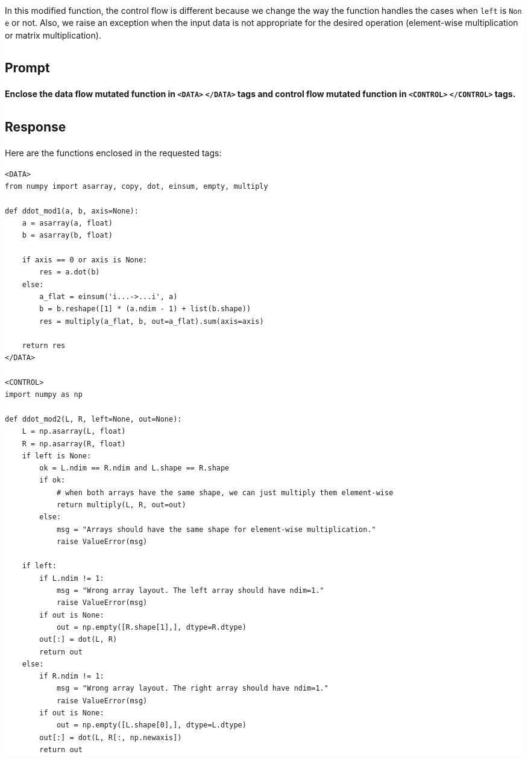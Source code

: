 ```python
```
In this modified function, the control flow is different because we change the way the function handles the cases when `left` is `None` or not. Also, we raise an exception when the input data is not appropriate for the desired operation (element-wise multiplication or matrix multiplication).

## Prompt

**Enclose the data flow mutated function in `<DATA>` `</DATA>` tags and control flow mutated function in `<CONTROL>` `</CONTROL>` tags.**

## Response

Here are the functions enclosed in the requested tags:

```
<DATA>
from numpy import asarray, copy, dot, einsum, empty, multiply

def ddot_mod1(a, b, axis=None):
    a = asarray(a, float)
    b = asarray(b, float)

    if axis == 0 or axis is None:
        res = a.dot(b)
    else:
        a_flat = einsum('i...->...i', a)
        b = b.reshape([1] * (a.ndim - 1) + list(b.shape))
        res = multiply(a_flat, b, out=a_flat).sum(axis=axis)

    return res
</DATA>

<CONTROL>
import numpy as np

def ddot_mod2(L, R, left=None, out=None):
    L = np.asarray(L, float)
    R = np.asarray(R, float)
    if left is None:
        ok = L.ndim == R.ndim and L.shape == R.shape
        if ok:
            # when both arrays have the same shape, we can just multiply them element-wise
            return multiply(L, R, out=out)
        else:
            msg = "Arrays should have the same shape for element-wise multiplication."
            raise ValueError(msg)
        
    if left:
        if L.ndim != 1:
            msg = "Wrong array layout. The left array should have ndim=1."
            raise ValueError(msg)
        if out is None:
            out = np.empty([R.shape[1],], dtype=R.dtype)
        out[:] = dot(L, R)
        return out
    else:
        if R.ndim != 1:
            msg = "Wrong array layout. The right array should have ndim=1."
            raise ValueError(msg)
        if out is None:
            out = np.empty([L.shape[0],], dtype=L.dtype)
        out[:] = dot(L, R[:, np.newaxis])
        return out
```